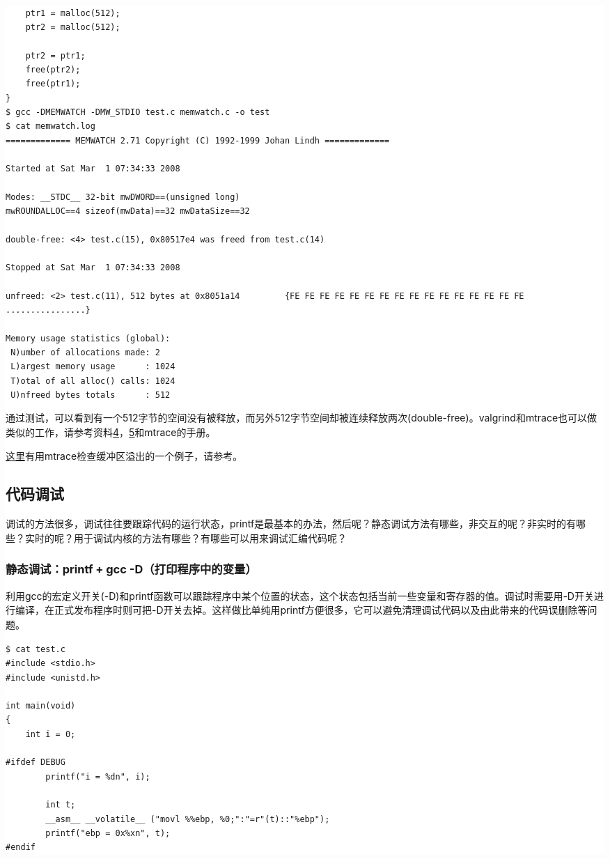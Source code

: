         ptr1 = malloc(512);
        ptr2 = malloc(512);

        ptr2 = ptr1;
        free(ptr2);
        free(ptr1);
    }
    $ gcc -DMEMWATCH -DMW_STDIO test.c memwatch.c -o test
    $ cat memwatch.log
    ============= MEMWATCH 2.71 Copyright (C) 1992-1999 Johan Lindh =============

    Started at Sat Mar  1 07:34:33 2008

    Modes: __STDC__ 32-bit mwDWORD==(unsigned long)
    mwROUNDALLOC==4 sizeof(mwData)==32 mwDataSize==32

    double-free: <4> test.c(15), 0x80517e4 was freed from test.c(14)

    Stopped at Sat Mar  1 07:34:33 2008

    unfreed: <2> test.c(11), 512 bytes at 0x8051a14         {FE FE FE FE FE FE FE FE FE FE FE FE FE FE FE FE ................}

    Memory usage statistics (global):
     N)umber of allocations made: 2
     L)argest memory usage      : 1024
     T)otal of all alloc() calls: 1024
     U)nfreed bytes totals      : 512


通过测试，可以看到有一个512字节的空间没有被释放，而另外512字节空间却被连续释放两次(double-free)。valgrind和mtrace也可以做类似的工作，请参考资料[4][15]，[5][16]和mtrace的手册。

[这里][17]有用mtrace检查缓冲区溢出的一个例子，请参考。

## 代码调试

调试的方法很多，调试往往要跟踪代码的运行状态，printf是最基本的办法，然后呢？静态调试方法有哪些，非交互的呢？非实时的有哪些？实时的呢？用于调试内核的方法有哪些？有哪些可以用来调试汇编代码呢？

### 静态调试：printf + gcc -D（打印程序中的变量）

利用gcc的宏定义开关(-D)和printf函数可以跟踪程序中某个位置的状态，这个状态包括当前一些变量和寄存器的值。调试时需要用-D开关进行编译，在正式发布程序时则可把-D开关去掉。这样做比单纯用printf方便很多，它可以避免清理调试代码以及由此带来的代码误删除等问题。

    $ cat test.c
    #include <stdio.h>
    #include <unistd.h>

    int main(void)
    {
        int i = 0;

    #ifdef DEBUG
            printf("i = %dn", i);

            int t;
            __asm__ __volatile__ ("movl %%ebp, %0;":"=r"(t)::"%ebp");
            printf("ebp = 0x%xn", t);
    #endif


 [2]: http://tinylab.org
 [3]: /open-c-book/
 [4]: http://weibo.com/tinylaborg
 [5]: http://satc.gsfc.nasa.gov/assure/agbsec5.txt
 [6]: http://www.faqs.org/qa/qa-9060.html
 [7]: ftp://ftp.berlios.de/pub/calltree/calltree-2.3.tar.bz2
 [8]: http://www.linuxjournal.com/article/6758
 [9]: https://code.google.com/p/jrfonseca/wiki/Gprof2Dot
 [10]: http://www.sfr-fresh.com/linux/misc/libsafe-2.0-16.tgz
 [11]: http://www.ibm.com/developerworks/linux/library/l-debug/
 [12]: http://www.xfocus.net/articles/200208/423.html
 [13]: http://www.xfocus.net/articles/200103/78.html
 [14]: http://www.linkdata.se/sourcecode.html
 [15]: http://www.faqs.org/docs/Linux-HOWTO/Valgrind-HOWTO.html
 [16]: http://www.cprogramming.com/debugging/valgrind.html
 [17]: http://blog.chinaunix.net/u/2108/showart_8469.html
 [18]: http://ald.sourceforge.net/
 [19]: http://linuxgazette.net/issue81/sandeep.html
 [20]: http://web.cecs.pdx.edu/~bjorn/CS200/linux_tutorial/
 [21]: http://lab46.corning-cc.edu/Documentation-Assembly_GDB_Debugger.php
 [22]: ftp://dslab.lzu.edu.cn/pub/gdb_tracepoints
 [23]: ftp://dslab.lzu.edu.cn/pub/gdb_tracepoints/paper/tp.pdf
 [24]: http://dslab.lzu.edu.cn/docs/publications/tools.pdf
 [25]: http://arxiv.org/pdf/cs.PF/0507073.pdf
 [26]: http://dslab.lzu.edu.cn/docs/publications/runtime_debug.pdf